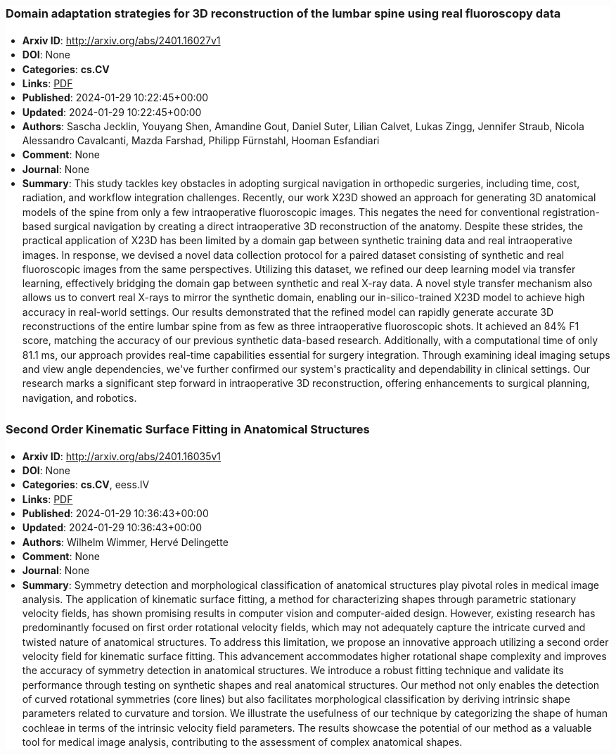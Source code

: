 

### Domain adaptation strategies for 3D reconstruction of the lumbar spine using real fluoroscopy data
- **Arxiv ID**: http://arxiv.org/abs/2401.16027v1
- **DOI**: None
- **Categories**: **cs.CV**
- **Links**: [PDF](http://arxiv.org/pdf/2401.16027v1)
- **Published**: 2024-01-29 10:22:45+00:00
- **Updated**: 2024-01-29 10:22:45+00:00
- **Authors**: Sascha Jecklin, Youyang Shen, Amandine Gout, Daniel Suter, Lilian Calvet, Lukas Zingg, Jennifer Straub, Nicola Alessandro Cavalcanti, Mazda Farshad, Philipp Fürnstahl, Hooman Esfandiari
- **Comment**: None
- **Journal**: None
- **Summary**: This study tackles key obstacles in adopting surgical navigation in orthopedic surgeries, including time, cost, radiation, and workflow integration challenges. Recently, our work X23D showed an approach for generating 3D anatomical models of the spine from only a few intraoperative fluoroscopic images. This negates the need for conventional registration-based surgical navigation by creating a direct intraoperative 3D reconstruction of the anatomy. Despite these strides, the practical application of X23D has been limited by a domain gap between synthetic training data and real intraoperative images.   In response, we devised a novel data collection protocol for a paired dataset consisting of synthetic and real fluoroscopic images from the same perspectives. Utilizing this dataset, we refined our deep learning model via transfer learning, effectively bridging the domain gap between synthetic and real X-ray data. A novel style transfer mechanism also allows us to convert real X-rays to mirror the synthetic domain, enabling our in-silico-trained X23D model to achieve high accuracy in real-world settings.   Our results demonstrated that the refined model can rapidly generate accurate 3D reconstructions of the entire lumbar spine from as few as three intraoperative fluoroscopic shots. It achieved an 84% F1 score, matching the accuracy of our previous synthetic data-based research. Additionally, with a computational time of only 81.1 ms, our approach provides real-time capabilities essential for surgery integration.   Through examining ideal imaging setups and view angle dependencies, we've further confirmed our system's practicality and dependability in clinical settings. Our research marks a significant step forward in intraoperative 3D reconstruction, offering enhancements to surgical planning, navigation, and robotics.



### Second Order Kinematic Surface Fitting in Anatomical Structures
- **Arxiv ID**: http://arxiv.org/abs/2401.16035v1
- **DOI**: None
- **Categories**: **cs.CV**, eess.IV
- **Links**: [PDF](http://arxiv.org/pdf/2401.16035v1)
- **Published**: 2024-01-29 10:36:43+00:00
- **Updated**: 2024-01-29 10:36:43+00:00
- **Authors**: Wilhelm Wimmer, Hervé Delingette
- **Comment**: None
- **Journal**: None
- **Summary**: Symmetry detection and morphological classification of anatomical structures play pivotal roles in medical image analysis. The application of kinematic surface fitting, a method for characterizing shapes through parametric stationary velocity fields, has shown promising results in computer vision and computer-aided design. However, existing research has predominantly focused on first order rotational velocity fields, which may not adequately capture the intricate curved and twisted nature of anatomical structures. To address this limitation, we propose an innovative approach utilizing a second order velocity field for kinematic surface fitting. This advancement accommodates higher rotational shape complexity and improves the accuracy of symmetry detection in anatomical structures. We introduce a robust fitting technique and validate its performance through testing on synthetic shapes and real anatomical structures. Our method not only enables the detection of curved rotational symmetries (core lines) but also facilitates morphological classification by deriving intrinsic shape parameters related to curvature and torsion. We illustrate the usefulness of our technique by categorizing the shape of human cochleae in terms of the intrinsic velocity field parameters. The results showcase the potential of our method as a valuable tool for medical image analysis, contributing to the assessment of complex anatomical shapes.
